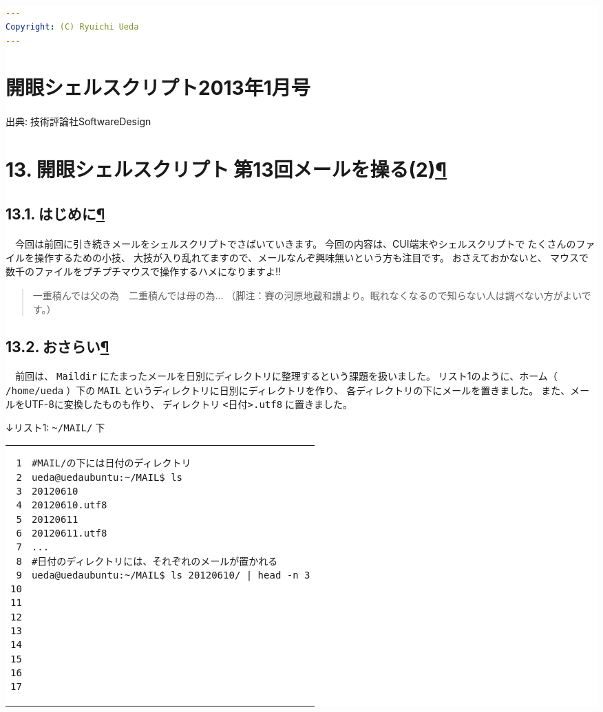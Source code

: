 ```yaml
---
Copyright: (C) Ryuichi Ueda
---
```



# 開眼シェルスクリプト2013年1月号
出典: 技術評論社SoftwareDesign
 
 <div class="section" id="id1">
<h1>13. 開眼シェルスクリプト 第13回メールを操る(2)<a class="headerlink" href="#id1" title="このヘッドラインへのパーマリンク">¶</a></h1>
<div class="section" id="id2">
<h2>13.1. はじめに<a class="headerlink" href="#id2" title="このヘッドラインへのパーマリンク">¶</a></h2>
<p>　今回は前回に引き続きメールをシェルスクリプトでさばいていきます。
今回の内容は、CUI端末やシェルスクリプトで
たくさんのファイルを操作するための小技、
大技が入り乱れてますので、メールなんぞ興味無いという方も注目です。
おさえておかないと、
マウスで数千のファイルをプチプチマウスで操作するハメになりますよ!!</p>
<blockquote>
<div>一重積んでは父の為　二重積んでは母の為...
（脚注：賽の河原地蔵和讃より。眠れなくなるので知らない人は調べない方がよいです。）</div></blockquote>
</div>
<div class="section" id="id3">
<h2>13.2. おさらい<a class="headerlink" href="#id3" title="このヘッドラインへのパーマリンク">¶</a></h2>
<p>　前回は、 <tt class="docutils literal"><span class="pre">Maildir</span></tt>
にたまったメールを日別にディレクトリに整理するという課題を扱いました。
リスト1のように、ホーム（ <tt class="docutils literal"><span class="pre">/home/ueda</span></tt> ）下の <tt class="docutils literal"><span class="pre">MAIL</span></tt>
というディレクトリに日別にディレクトリを作り、
各ディレクトリの下にメールを置きました。
また、メールをUTF-8に変換したものも作り、
ディレクトリ <tt class="docutils literal"><span class="pre">&lt;日付&gt;.utf8</span></tt> に置きました。</p>
<p>↓リスト1: <tt class="docutils literal"><span class="pre">~/MAIL/</span></tt> 下</p>
<div class="highlight-bash"><table class="highlighttable"><tr><td class="linenos"><div class="linenodiv"><pre> 1
 2
 3
 4
 5
 6
 7
 8
 9
10
11
12
13
14
15
16
17</pre></div></td><td class="code"><div class="highlight"><pre><span class="c">#MAIL/の下には日付のディレクトリ</span>
ueda@uedaubuntu:~/MAIL<span class="nv">$ </span>ls
20120610
20120610.utf8
20120611
20120611.utf8
...
<span class="c">#日付のディレクトリには、それぞれのメールが置かれる</span>
ueda@uedaubuntu:~/MAIL<span class="nv">$ </span>ls 20120610/ | head -n 3
